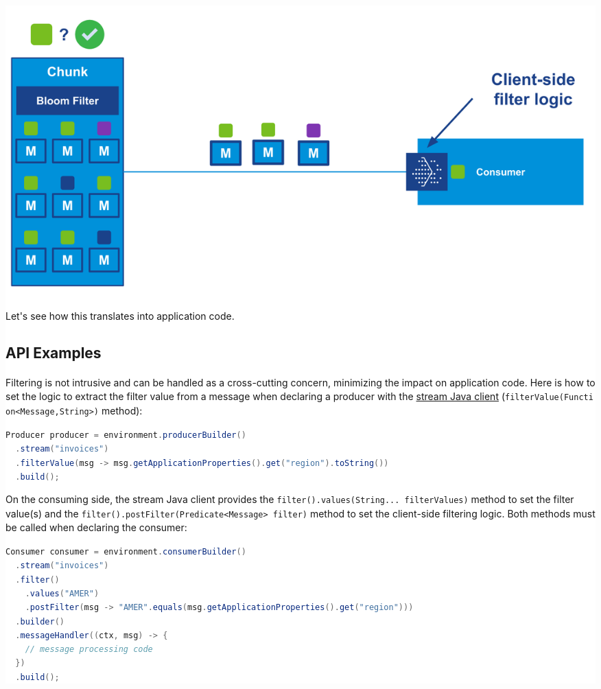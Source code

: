 ![As a chunk can contain unwanted messages, the client must filter out messages as well.](stream-filtering-client-side-filtering.svg)

Let's see how this translates into application code.

## API Examples

Filtering is not intrusive and can be handled as a cross-cutting concern, minimizing the impact on application code.
Here is how to set the logic to extract the filter value from a message when declaring a producer with the [stream Java client](https://github.com/rabbitmq/rabbitmq-stream-java-client/) (`filterValue(Function<Message,String>)` method):

```java
Producer producer = environment.producerBuilder()
  .stream("invoices")
  .filterValue(msg -> msg.getApplicationProperties().get("region").toString())  
  .build();
```

On the consuming side, the stream Java client provides the `filter().values(String... filterValues)` method to set the filter value(s) and the `filter().postFilter(Predicate<Message> filter)` method to set the client-side filtering logic.
Both methods must be called when declaring the consumer:

```java
Consumer consumer = environment.consumerBuilder()
  .stream("invoices")
  .filter()
    .values("AMER")  
    .postFilter(msg -> "AMER".equals(msg.getApplicationProperties().get("region")))  
  .builder()
  .messageHandler((ctx, msg) -> {
    // message processing code
  })
  .build();
```
